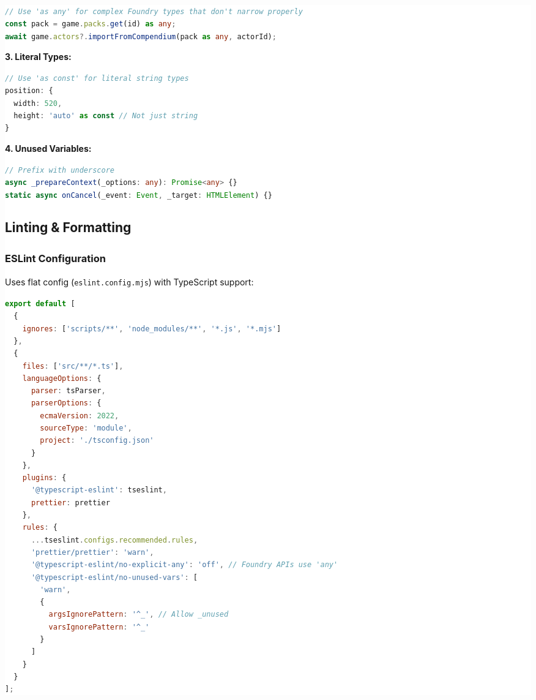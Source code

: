 ```typescript
// Use 'as any' for complex Foundry types that don't narrow properly
const pack = game.packs.get(id) as any;
await game.actors?.importFromCompendium(pack as any, actorId);
```

**3. Literal Types:**

```typescript
// Use 'as const' for literal string types
position: {
  width: 520,
  height: 'auto' as const // Not just string
}
```

**4. Unused Variables:**

```typescript
// Prefix with underscore
async _prepareContext(_options: any): Promise<any> {}
static async onCancel(_event: Event, _target: HTMLElement) {}
```

## Linting & Formatting

### ESLint Configuration

Uses flat config (`eslint.config.mjs`) with TypeScript support:

```javascript
export default [
  {
    ignores: ['scripts/**', 'node_modules/**', '*.js', '*.mjs']
  },
  {
    files: ['src/**/*.ts'],
    languageOptions: {
      parser: tsParser,
      parserOptions: {
        ecmaVersion: 2022,
        sourceType: 'module',
        project: './tsconfig.json'
      }
    },
    plugins: {
      '@typescript-eslint': tseslint,
      prettier: prettier
    },
    rules: {
      ...tseslint.configs.recommended.rules,
      'prettier/prettier': 'warn',
      '@typescript-eslint/no-explicit-any': 'off', // Foundry APIs use 'any'
      '@typescript-eslint/no-unused-vars': [
        'warn',
        {
          argsIgnorePattern: '^_', // Allow _unused
          varsIgnorePattern: '^_'
        }
      ]
    }
  }
];
```
